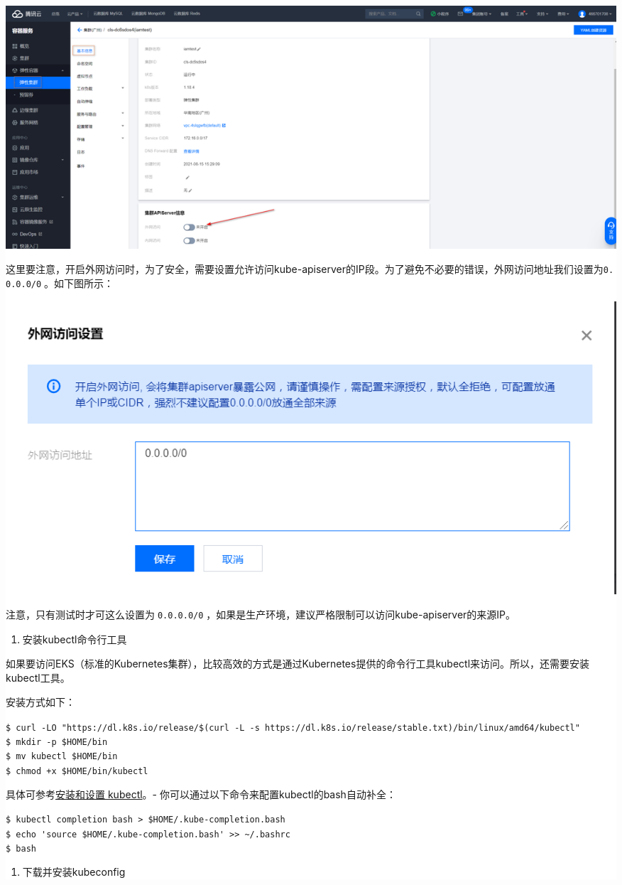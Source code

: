 <p><img alt="图片" src="assets/6a4c9c25d65c49be9c3f076c5d81e1b0.jpg"/></p>
<p>这里要注意，开启外网访问时，为了安全，需要设置允许访问kube-apiserver的IP段。为了避免不必要的错误，外网访问地址我们设置为<code>0.0.0.0/0</code> 。如下图所示：</p>
<p><img alt="图片" src="assets/ec87749a91744fdb9cac9cfd66dbb2ab.jpg"/></p>
<p>注意，只有测试时才可这么设置为 <code>0.0.0.0/0</code> ，如果是生产环境，建议严格限制可以访问kube-apiserver的来源IP。</p>
<ol>
<li>安装kubectl命令行工具</li>
</ol>
<p>如果要访问EKS（标准的Kubernetes集群），比较高效的方式是通过Kubernetes提供的命令行工具kubectl来访问。所以，还需要安装kubectl工具。</p>
<p>安装方式如下：</p>
<pre><code class="language-bash">$ curl -LO "https://dl.k8s.io/release/$(curl -L -s https://dl.k8s.io/release/stable.txt)/bin/linux/amd64/kubectl"
$ mkdir -p $HOME/bin
$ mv kubectl $HOME/bin
$ chmod +x $HOME/bin/kubectl
</code></pre>
<p>具体可参考<a href="https://kubernetes.io/docs/tasks/tools/install-kubectl/" target="_blank">安装和设置 kubectl</a>。-
你可以通过以下命令来配置kubectl的bash自动补全：</p>
<pre><code class="language-bash">$ kubectl completion bash &gt; $HOME/.kube-completion.bash
$ echo 'source $HOME/.kube-completion.bash' &gt;&gt; ~/.bashrc
$ bash
</code></pre>
<ol>
<li>下载并安装kubeconfig</li>